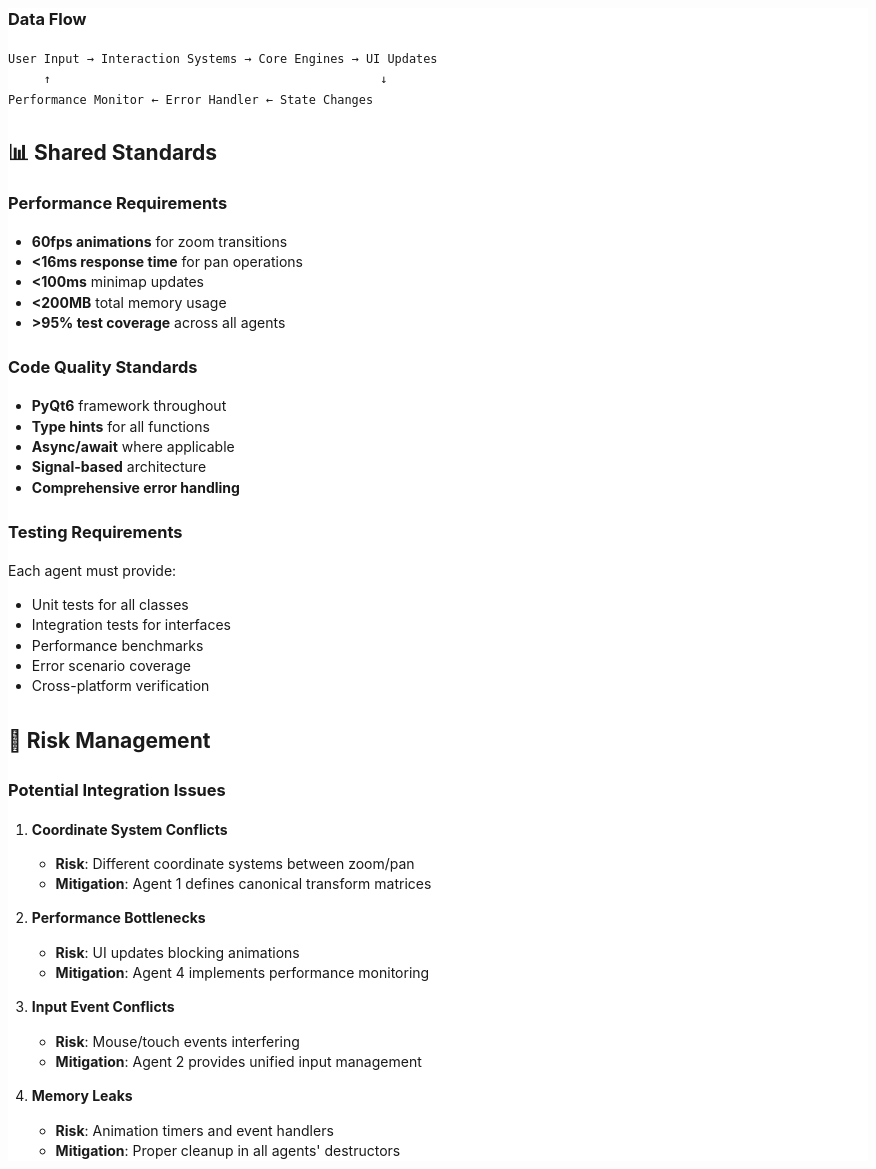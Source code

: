 ### Data Flow
```
User Input → Interaction Systems → Core Engines → UI Updates
     ↑                                              ↓
Performance Monitor ← Error Handler ← State Changes
```

## 📊 Shared Standards

### Performance Requirements
- **60fps animations** for zoom transitions
- **<16ms response time** for pan operations
- **<100ms** minimap updates
- **<200MB** total memory usage
- **>95% test coverage** across all agents

### Code Quality Standards
- **PyQt6** framework throughout
- **Type hints** for all functions
- **Async/await** where applicable
- **Signal-based** architecture
- **Comprehensive error handling**

### Testing Requirements
Each agent must provide:
- Unit tests for all classes
- Integration tests for interfaces
- Performance benchmarks
- Error scenario coverage
- Cross-platform verification

## 🚨 Risk Management

### Potential Integration Issues
1. **Coordinate System Conflicts**
   - **Risk**: Different coordinate systems between zoom/pan
   - **Mitigation**: Agent 1 defines canonical transform matrices

2. **Performance Bottlenecks**
   - **Risk**: UI updates blocking animations
   - **Mitigation**: Agent 4 implements performance monitoring

3. **Input Event Conflicts**
   - **Risk**: Mouse/touch events interfering
   - **Mitigation**: Agent 2 provides unified input management

4. **Memory Leaks**
   - **Risk**: Animation timers and event handlers
   - **Mitigation**: Proper cleanup in all agents' destructors
